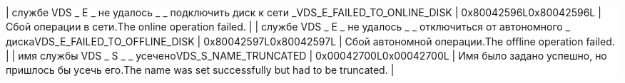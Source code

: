 | <span data-ttu-id="b5996-506">службе VDS \_ E \_ не удалось \_ \_ подключить диск к сети \_</span><span class="sxs-lookup"><span data-stu-id="b5996-506">VDS\_E\_FAILED\_TO\_ONLINE\_DISK</span></span>                               | <span data-ttu-id="b5996-507">0x80042596L</span><span class="sxs-lookup"><span data-stu-id="b5996-507">0x80042596L</span></span> | <span data-ttu-id="b5996-508">Сбой операции в сети.</span><span class="sxs-lookup"><span data-stu-id="b5996-508">The online operation failed.</span></span>                                                                                                                                                                                                                 |
| <span data-ttu-id="b5996-509">службе VDS \_ E \_ не удалось \_ \_ отключиться от автономного \_ диска</span><span class="sxs-lookup"><span data-stu-id="b5996-509">VDS\_E\_FAILED\_TO\_OFFLINE\_DISK</span></span>                              | <span data-ttu-id="b5996-510">0x80042597L</span><span class="sxs-lookup"><span data-stu-id="b5996-510">0x80042597L</span></span> | <span data-ttu-id="b5996-511">Сбой автономной операции.</span><span class="sxs-lookup"><span data-stu-id="b5996-511">The offline operation failed.</span></span>                                                                                                                                                                                                                |
| <span data-ttu-id="b5996-512">имя службы VDS \_ S \_ \_ усечено</span><span class="sxs-lookup"><span data-stu-id="b5996-512">VDS\_S\_NAME\_TRUNCATED</span></span>                                        | <span data-ttu-id="b5996-513">0x00042700L</span><span class="sxs-lookup"><span data-stu-id="b5996-513">0x00042700L</span></span> | <span data-ttu-id="b5996-514">Имя было задано успешно, но пришлось бы усечь его.</span><span class="sxs-lookup"><span data-stu-id="b5996-514">The name was set successfully but had to be truncated.</span></span>                                                                                                                                                                                       |
